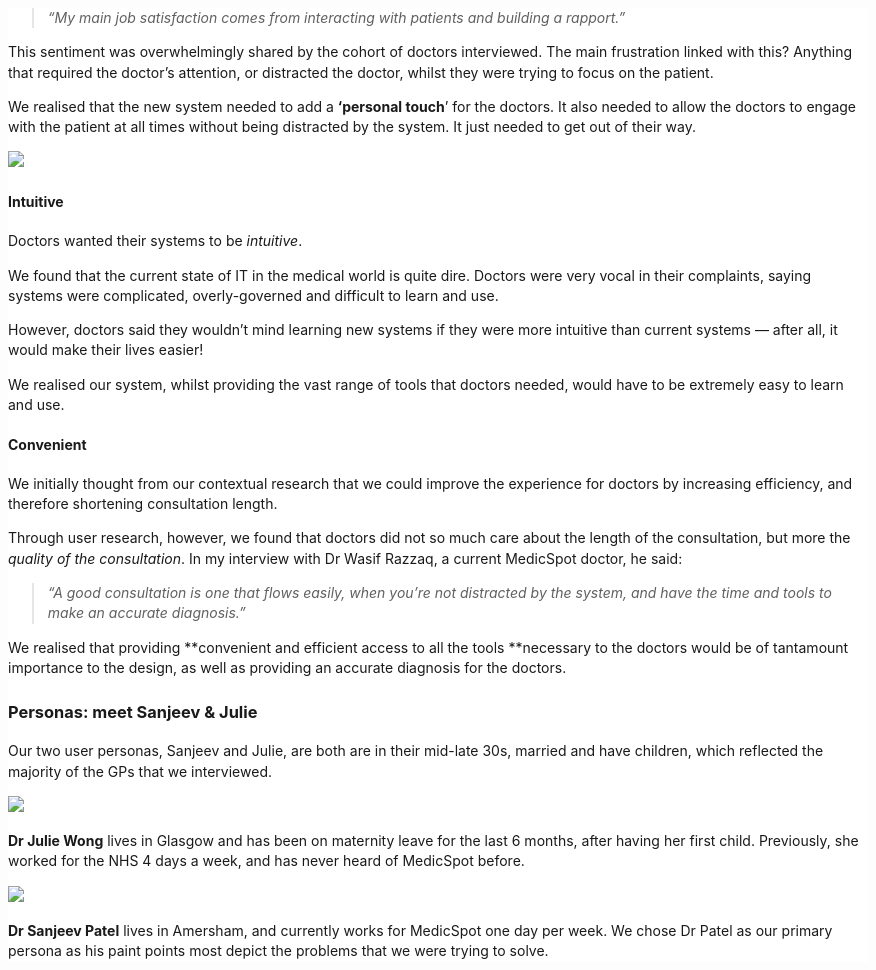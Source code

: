> _“My main job satisfaction comes from interacting with patients and building a rapport.”_

This sentiment was overwhelmingly shared by the cohort of doctors interviewed. The main frustration linked with this? Anything that required the doctor’s attention, or distracted the doctor, whilst they were trying to focus on the patient.

We realised that the new system needed to add a **‘personal touch**’ for the doctors. It also needed to allow the doctors to engage with the patient at all times without being distracted by the system. It just needed to get out of their way.

![](https://cdn-images-1.medium.com/max/2000/1*kHgrc8FpN1G04kH37_dnLw.jpeg)

#### Intuitive

Doctors wanted their systems to be _intuitive_.

We found that the current state of IT in the medical world is quite dire. Doctors were very vocal in their complaints, saying systems were complicated, overly-governed and difficult to learn and use.

However, doctors said they wouldn’t mind learning new systems if they were more intuitive than current systems — after all, it would make their lives easier!

We realised our system, whilst providing the vast range of tools that doctors needed, would have to be extremely easy to learn and use.

#### Convenient

We initially thought from our contextual research that we could improve the experience for doctors by increasing efficiency, and therefore shortening consultation length.

Through user research, however, we found that doctors did not so much care about the length of the consultation, but more the _quality of the consultation_. In my interview with Dr Wasif Razzaq, a current MedicSpot doctor, he said:

> _“A good consultation is one that flows easily, when you’re not distracted by the system, and have the time and tools to make an accurate diagnosis.”_

We realised that providing **convenient and efficient access to all the tools **necessary to the doctors would be of tantamount importance to the design, as well as providing an accurate diagnosis for the doctors.

### Personas: meet Sanjeev & Julie

Our two user personas, Sanjeev and Julie, are both are in their mid-late 30s, married and have children, which reflected the majority of the GPs that we interviewed.

![](https://cdn-images-1.medium.com/max/2000/1*13bLTAg8JhKiNmG8FQPXFg.png)

**Dr Julie Wong** lives in Glasgow and has been on maternity leave for the last 6 months, after having her first child. Previously, she worked for the NHS 4 days a week, and has never heard of MedicSpot before.

![](https://cdn-images-1.medium.com/max/2000/1*gFOn6ZV0VA-8PTFBYhgJZA.png)

**Dr Sanjeev Patel** lives in Amersham, and currently works for MedicSpot one day per week. We chose Dr Patel as our primary persona as his paint points most depict the problems that we were trying to solve.
